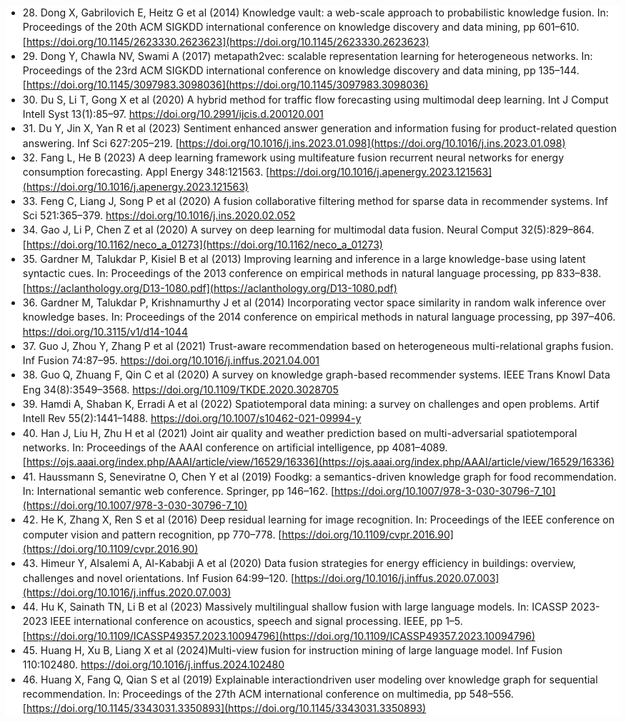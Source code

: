 - <a id="ref-28"></a>28. Dong X, Gabrilovich E, Heitz G et al (2014) Knowledge vault: a web-scale approach to probabilistic knowledge fusion. In: Proceedings of the 20th ACM SIGKDD international conference on knowledge discovery and data mining, pp 601–610. [https://doi.org/10.1145/2623330.2623623](https://doi.org/10.1145/2623330.2623623)
- <a id="ref-29"></a>29. Dong Y, Chawla NV, Swami A (2017) metapath2vec: scalable representation learning for heterogeneous networks. In: Proceedings of the 23rd ACM SIGKDD international conference on knowledge discovery and data mining, pp 135–144. [https://doi.org/10.1145/3097983.3098036](https://doi.org/10.1145/3097983.3098036)
- <a id="ref-30"></a>30. Du S, Li T, Gong X et al (2020) A hybrid method for traffic flow forecasting using multimodal deep learning. Int J Comput Intell Syst 13(1):85–97. <https://doi.org/10.2991/ijcis.d.200120.001>
- <a id="ref-31"></a>31. Du Y, Jin X, Yan R et al (2023) Sentiment enhanced answer generation and information fusing for product-related question answering. Inf Sci 627:205–219. [https://doi.org/10.1016/j.ins.2023.01.098](https://doi.org/10.1016/j.ins.2023.01.098)
- <a id="ref-32"></a>32. Fang L, He B (2023) A deep learning framework using multifeature fusion recurrent neural networks for energy consumption forecasting. Appl Energy 348:121563. [https://doi.org/10.1016/j.apenergy.2023.121563](https://doi.org/10.1016/j.apenergy.2023.121563)
- <a id="ref-33"></a>33. Feng C, Liang J, Song P et al (2020) A fusion collaborative filtering method for sparse data in recommender systems. Inf Sci 521:365–379. <https://doi.org/10.1016/j.ins.2020.02.052>
- <a id="ref-34"></a>34. Gao J, Li P, Chen Z et al (2020) A survey on deep learning for multimodal data fusion. Neural Comput 32(5):829–864. [https://doi.org/10.1162/neco_a_01273](https://doi.org/10.1162/neco_a_01273)
- <a id="ref-35"></a>35. Gardner M, Talukdar P, Kisiel B et al (2013) Improving learning and inference in a large knowledge-base using latent syntactic cues. In: Proceedings of the 2013 conference on empirical methods in natural language processing, pp 833–838. [https://aclanthology.org/D13-1080.pdf](https://aclanthology.org/D13-1080.pdf)
- <a id="ref-36"></a>36. Gardner M, Talukdar P, Krishnamurthy J et al (2014) Incorporating vector space similarity in random walk inference over knowledge bases. In: Proceedings of the 2014 conference on empirical methods in natural language processing, pp 397–406. <https://doi.org/10.3115/v1/d14-1044>
- <a id="ref-37"></a>37. Guo J, Zhou Y, Zhang P et al (2021) Trust-aware recommendation based on heterogeneous multi-relational graphs fusion. Inf Fusion 74:87–95. <https://doi.org/10.1016/j.inffus.2021.04.001>
- <a id="ref-38"></a>38. Guo Q, Zhuang F, Qin C et al (2020) A survey on knowledge graph-based recommender systems. IEEE Trans Knowl Data Eng 34(8):3549–3568. <https://doi.org/10.1109/TKDE.2020.3028705>
- <a id="ref-39"></a>39. Hamdi A, Shaban K, Erradi A et al (2022) Spatiotemporal data mining: a survey on challenges and open problems. Artif Intell Rev 55(2):1441–1488. <https://doi.org/10.1007/s10462-021-09994-y>
- <a id="ref-40"></a>40. Han J, Liu H, Zhu H et al (2021) Joint air quality and weather prediction based on multi-adversarial spatiotemporal networks. In: Proceedings of the AAAI conference on artificial intelligence, pp 4081–4089. [https://ojs.aaai.org/index.php/AAAI/article/view/16529/16336](https://ojs.aaai.org/index.php/AAAI/article/view/16529/16336)
- <a id="ref-41"></a>41. Haussmann S, Seneviratne O, Chen Y et al (2019) Foodkg: a semantics-driven knowledge graph for food recommendation. In: International semantic web conference. Springer, pp 146–162. [https://doi.org/10.1007/978-3-030-30796-7_10](https://doi.org/10.1007/978-3-030-30796-7_10)
- <a id="ref-42"></a>42. He K, Zhang X, Ren S et al (2016) Deep residual learning for image recognition. In: Proceedings of the IEEE conference on computer vision and pattern recognition, pp 770–778. [https://doi.org/10.1109/cvpr.2016.90](https://doi.org/10.1109/cvpr.2016.90)
- <a id="ref-43"></a>43. Himeur Y, Alsalemi A, Al-Kababji A et al (2020) Data fusion strategies for energy efficiency in buildings: overview, challenges and novel orientations. Inf Fusion 64:99–120. [https://doi.org/10.1016/j.inffus.2020.07.003](https://doi.org/10.1016/j.inffus.2020.07.003)
- <a id="ref-44"></a>44. Hu K, Sainath TN, Li B et al (2023) Massively multilingual shallow fusion with large language models. In: ICASSP 2023-2023 IEEE international conference on acoustics, speech and signal processing. IEEE, pp 1–5. [https://doi.org/10.1109/ICASSP49357.2023.10094796](https://doi.org/10.1109/ICASSP49357.2023.10094796)
- <a id="ref-45"></a>45. Huang H, Xu B, Liang X et al (2024)Multi-view fusion for instruction mining of large language model. Inf Fusion 110:102480. <https://doi.org/10.1016/j.inffus.2024.102480>
- <a id="ref-46"></a>46. Huang X, Fang Q, Qian S et al (2019) Explainable interactiondriven user modeling over knowledge graph for sequential recommendation. In: Proceedings of the 27th ACM international conference on multimedia, pp 548–556. [https://doi.org/10.1145/3343031.3350893](https://doi.org/10.1145/3343031.3350893)